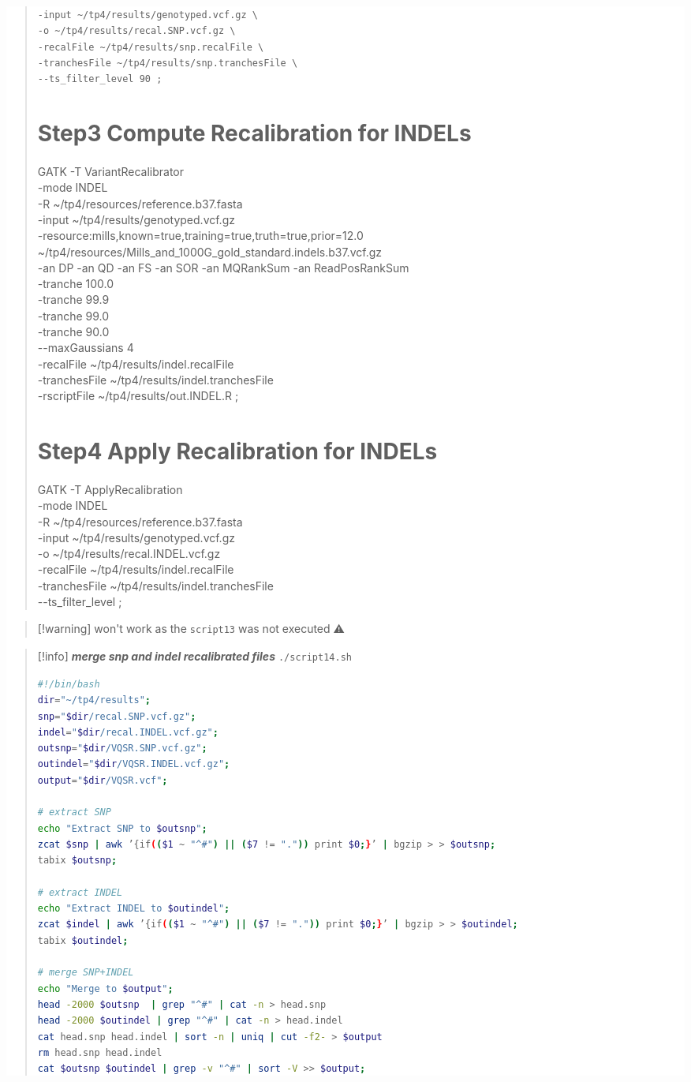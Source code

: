>     -input ~/tp4/results/genotyped.vcf.gz \
>     -o ~/tp4/results/recal.SNP.vcf.gz \
>     -recalFile ~/tp4/results/snp.recalFile \
>     -tranchesFile ~/tp4/results/snp.tranchesFile \
>     --ts_filter_level 90 ;
>     
> # Step3 Compute Recalibration for INDELs
> GATK -T VariantRecalibrator \
>     -mode INDEL \
>     -R ~/tp4/resources/reference.b37.fasta \
>     -input ~/tp4/results/genotyped.vcf.gz \
>     -resource:mills,known=true,training=true,truth=true,prior=12.0 \
>     ~/tp4/resources/Mills_and_1000G_gold_standard.indels.b37.vcf.gz \
>     -an DP -an QD -an FS -an SOR -an MQRankSum -an ReadPosRankSum \
>     -tranche 100.0 \
>     -tranche 99.9 \
>     -tranche 99.0 \
>     -tranche 90.0 \
>     --maxGaussians 4 \
>     -recalFile ~/tp4/results/indel.recalFile \
>     -tranchesFile ~/tp4/results/indel.tranchesFile \
>     -rscriptFile ~/tp4/results/out.INDEL.R ;
>     
> # Step4 Apply Recalibration for INDELs
> GATK -T ApplyRecalibration \
>     -mode INDEL \
>     -R ~/tp4/resources/reference.b37.fasta \
>     -input ~/tp4/results/genotyped.vcf.gz \
>     -o ~/tp4/results/recal.INDEL.vcf.gz \
>     -recalFile ~/tp4/results/indel.recalFile \
>     -tranchesFile ~/tp4/results/indel.tranchesFile \
 >    --ts_filter_level ;
> ```

> [!warning] won't work as the `script13` was not executed :warning: 

> [!info] ***merge snp and indel recalibrated files***
> `./script14.sh`
> ```bash
> #!/bin/bash
> dir="~/tp4/results";
> snp="$dir/recal.SNP.vcf.gz";
> indel="$dir/recal.INDEL.vcf.gz";
> outsnp="$dir/VQSR.SNP.vcf.gz";
> outindel="$dir/VQSR.INDEL.vcf.gz";
> output="$dir/VQSR.vcf";
> 
> # extract SNP
 >echo "Extract SNP to $outsnp";
> zcat $snp | awk ’{if(($1 ~ "^#") || ($7 != ".")) print $0;}’ | bgzip > > $outsnp;
> tabix $outsnp;
> 
> # extract INDEL
> echo "Extract INDEL to $outindel";
> zcat $indel | awk ’{if(($1 ~ "^#") || ($7 != ".")) print $0;}’ | bgzip > > $outindel;
> tabix $outindel;
> 
> # merge SNP+INDEL
> echo "Merge to $output";
> head -2000 $outsnp  | grep "^#" | cat -n > head.snp
> head -2000 $outindel | grep "^#" | cat -n > head.indel
> cat head.snp head.indel | sort -n | uniq | cut -f2- > $output
> rm head.snp head.indel
> cat $outsnp $outindel | grep -v "^#" | sort -V >> $output;